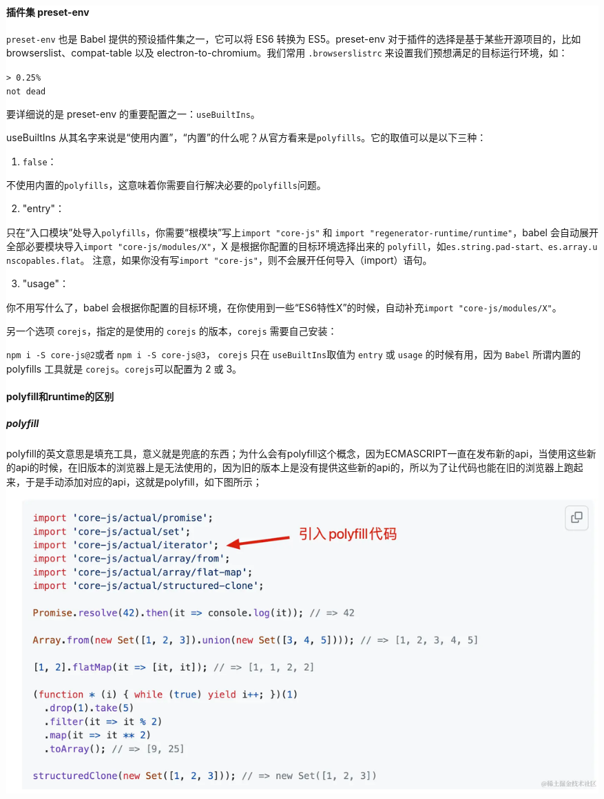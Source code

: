 #### 插件集 preset-env

`preset-env` 也是 Babel 提供的预设插件集之一，它可以将 ES6 转换为 ES5。preset-env 对于插件的选择是基于某些开源项目的，比如 browserslist、compat-table 以及 electron-to-chromium。我们常用 `.browserslistrc` 来设置我们预想满足的目标运行环境，如：

```txt
> 0.25%
not dead
```

要详细说的是 preset-env 的重要配置之一：`useBuiltIns`。

useBuiltIns 从其名字来说是“使用内置”，“内置”的什么呢？从官方看来是`polyfills`。它的取值可以是以下三种：

1. `false`：

不使用内置的`polyfills`，这意味着你需要自行解决必要的`polyfills`问题。

2. "entry"：

只在“入口模块”处导入`polyfills`，你需要“根模块”写上`import "core-js"` 和 `import "regenerator-runtime/runtime"`，babel 会自动展开全部必要模块导入`import "core-js/modules/X"`，X 是根据你配置的目标环境选择出来的 `polyfill`，如`es.string.pad-start、es.array.unscopables.flat`。
注意，如果你没有写`import "core-js"`，则不会展开任何导入（import）语句。

3. "usage"：

你不用写什么了，babel 会根据你配置的目标环境，在你使用到一些“ES6特性X”的时候，自动补充`import "core-js/modules/X"`。

另一个选项 `corejs`，指定的是使用的 `corejs` 的版本，`corejs` 需要自己安装：

`npm i -S core-js@2`或者 `npm i -S core-js@3`，
`corejs` 只在 `useBuiltIns`取值为 `entry` 或 `usage` 的时候有用，因为 `Babel` 所谓内置的 polyfills 工具就是 `corejs`。`corejs`可以配置为 2 或 3。



#### polyfill和runtime的区别

##### polyfill

polyfill的英文意思是填充工具，意义就是兜底的东西；为什么会有polyfill这个概念，因为ECMASCRIPT一直在发布新的api，当使用这些新的api的时候，在旧版本的浏览器上是无法使用的，因为旧的版本上是没有提供这些新的api的，所以为了让代码也能在旧的浏览器上跑起来，于是手动添加对应的api，这就是polyfill，如下图所示；

![](./image/polyfill_1.png)
